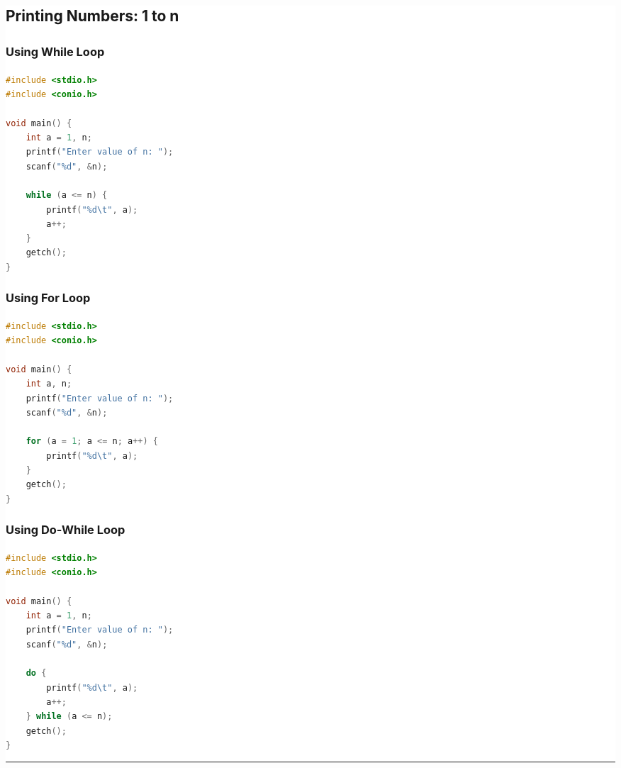 
## Printing Numbers: 1 to n

### Using While Loop

```c
#include <stdio.h>
#include <conio.h>

void main() {
    int a = 1, n;
    printf("Enter value of n: ");
    scanf("%d", &n);

    while (a <= n) {
        printf("%d\t", a);
        a++;
    }
    getch();
}
```

### Using For Loop

```c
#include <stdio.h>
#include <conio.h>

void main() {
    int a, n;
    printf("Enter value of n: ");
    scanf("%d", &n);

    for (a = 1; a <= n; a++) {
        printf("%d\t", a);
    }
    getch();
}
```

### Using Do-While Loop

```c
#include <stdio.h>
#include <conio.h>

void main() {
    int a = 1, n;
    printf("Enter value of n: ");
    scanf("%d", &n);

    do {
        printf("%d\t", a);
        a++;
    } while (a <= n);
    getch();
}
```

---